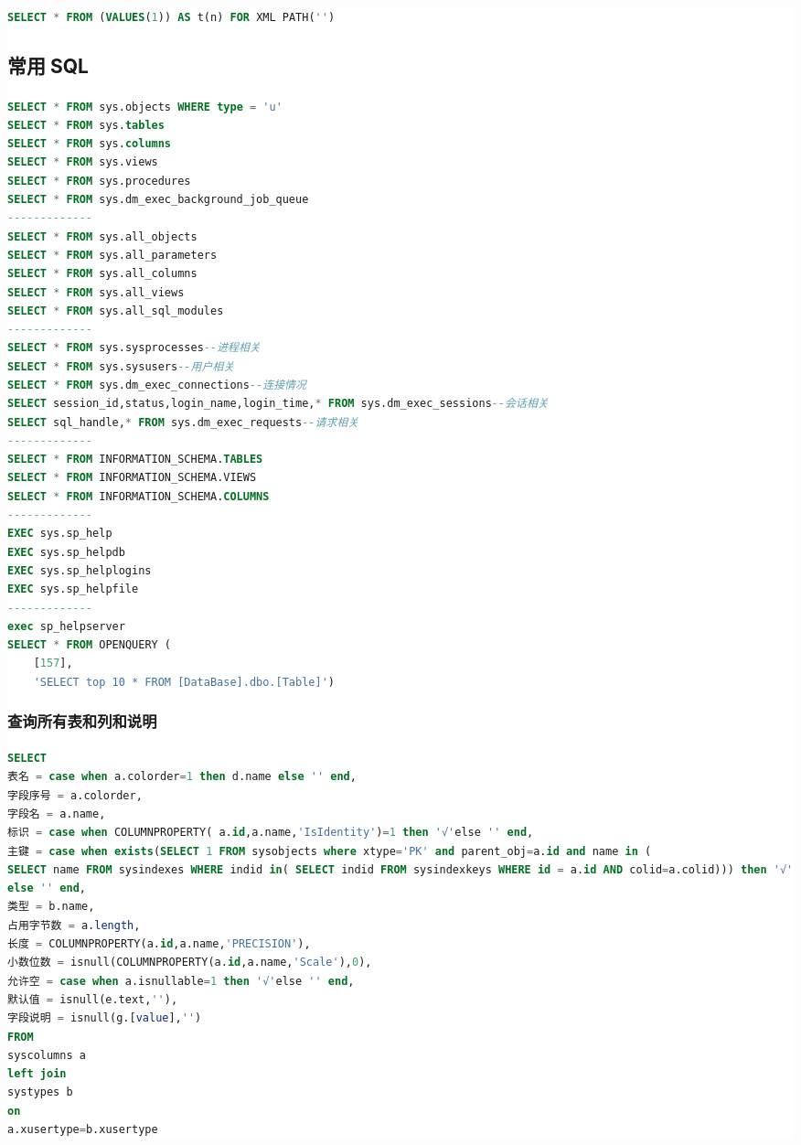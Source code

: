 ```sql
SELECT * FROM (VALUES(1)) AS t(n) FOR XML PATH('')
```

## 常用 SQL

```sql
SELECT * FROM sys.objects WHERE type = 'u'
SELECT * FROM sys.tables
SELECT * FROM sys.columns
SELECT * FROM sys.views
SELECT * FROM sys.procedures
SELECT * FROM sys.dm_exec_background_job_queue
-------------
SELECT * FROM sys.all_objects
SELECT * FROM sys.all_parameters
SELECT * FROM sys.all_columns
SELECT * FROM sys.all_views
SELECT * FROM sys.all_sql_modules
-------------
SELECT * FROM sys.sysprocesses--进程相关
SELECT * FROM sys.sysusers--用户相关
SELECT * FROM sys.dm_exec_connections--连接情况
SELECT session_id,status,login_name,login_time,* FROM sys.dm_exec_sessions--会话相关
SELECT sql_handle,* FROM sys.dm_exec_requests--请求相关
-------------
SELECT * FROM INFORMATION_SCHEMA.TABLES
SELECT * FROM INFORMATION_SCHEMA.VIEWS
SELECT * FROM INFORMATION_SCHEMA.COLUMNS
-------------
EXEC sys.sp_help
EXEC sys.sp_helpdb
EXEC sys.sp_helplogins
EXEC sys.sp_helpfile
-------------
exec sp_helpserver
SELECT * FROM OPENQUERY (
    [157], 
    'SELECT top 10 * FROM [DataBase].dbo.[Table]')
```

### 查询所有表和列和说明

```sql
SELECT
表名 = case when a.colorder=1 then d.name else '' end,
字段序号 = a.colorder,
字段名 = a.name,
标识 = case when COLUMNPROPERTY( a.id,a.name,'IsIdentity')=1 then '√'else '' end,
主键 = case when exists(SELECT 1 FROM sysobjects where xtype='PK' and parent_obj=a.id and name in (
SELECT name FROM sysindexes WHERE indid in( SELECT indid FROM sysindexkeys WHERE id = a.id AND colid=a.colid))) then '√' else '' end,
类型 = b.name,
占用字节数 = a.length,
长度 = COLUMNPROPERTY(a.id,a.name,'PRECISION'),
小数位数 = isnull(COLUMNPROPERTY(a.id,a.name,'Scale'),0),
允许空 = case when a.isnullable=1 then '√'else '' end,
默认值 = isnull(e.text,''),
字段说明 = isnull(g.[value],'')
FROM
syscolumns a
left join
systypes b
on
a.xusertype=b.xusertype
```
